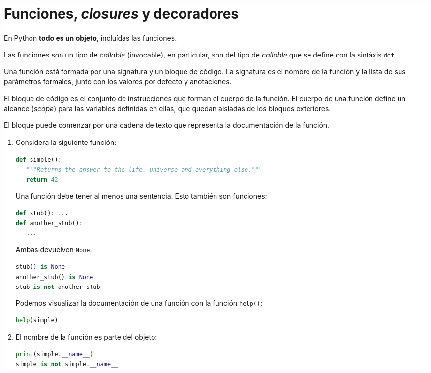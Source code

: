 # Funciones, _closures_ y decoradores

En Python **todo es un objeto**, incluídas las funciones.

Las funciones son un tipo de _callable_ ([invocable](./b03t01.md#invocables)),
en particular, son del tipo de _callable_ que se define con la
[sintáxis `def`](https://docs.python.org/3/reference/compound_stmts.html?highlight=functions#function-definitions).

Una función está formada por una signatura y un bloque de código. La signatura
es el nombre de la función y la lista de sus parámetros formales, junto con
los valores por defecto y anotaciones.

El bloque de código es el conjunto de instrucciones que forman el cuerpo
de la función. El cuerpo de una función define un alcance (_scope_) para las
variables definidas en ellas, que quedan aisladas de los bloques exteriores.

El bloque puede comenzar por una cadena de texto que representa la
documentación de la función.

1. Considera la siguiente función:

    ```python
    def simple():
       """Returns the answer to the life, universe and everything else."""
       return 42
    ```

    Una función debe tener al menos una sentencia. Esto también son funciones:

    ```python
    def stub(): ...
    def another_stub():
       ...
    ```

    Ambas devuelven `None`:

    ```python
    stub() is None
    another_stub() is None
    stub is not another_stub
    ```

    Podemos visualizar la documentación de una función con la función `help()`:

    ```python
    help(simple)
    ```

2. El nombre de la función es parte del objeto:

    ```python
    print(simple.__name__)
    simple is not simple.__name__
    ```
